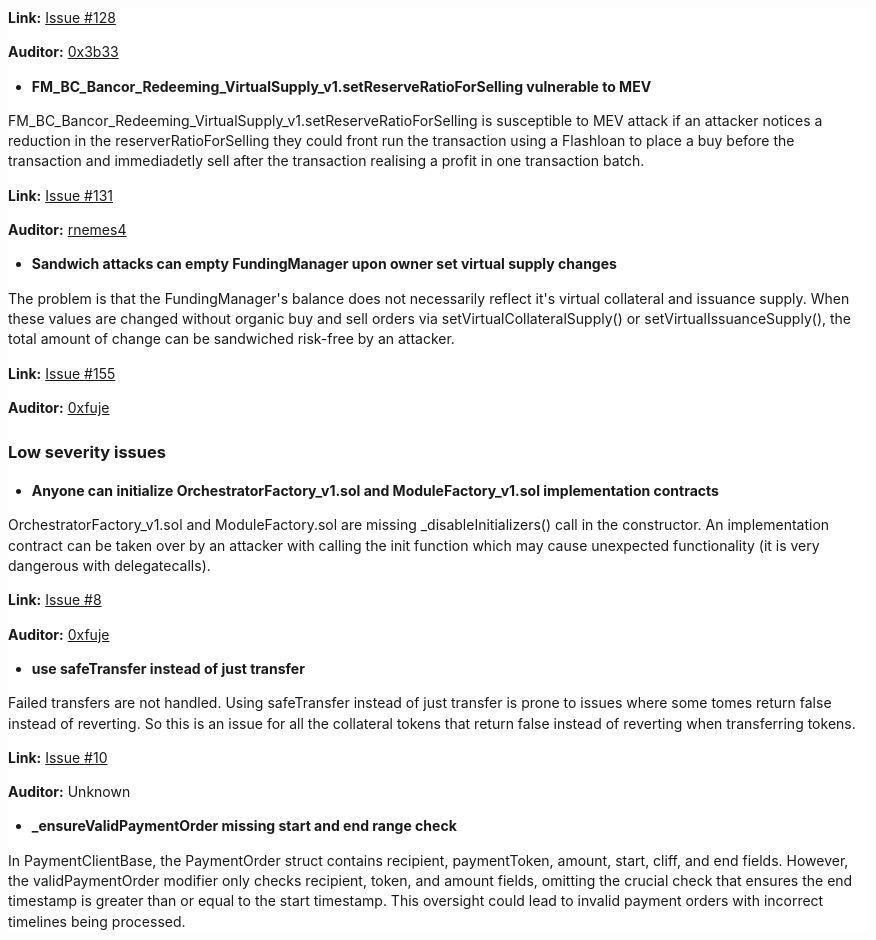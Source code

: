 **Link:** [Issue #128](https://github.com/hats-finance/Inverter-Network-0xe47e52c4fea05e555920f1dcdcc6fb8eca103eeb/issues/128)

**Auditor:** [0x3b33](https://x.com/0x3b33)

- **FM_BC_Bancor_Redeeming_VirtualSupply_v1.setReserveRatioForSelling vulnerable to MEV**

FM_BC_Bancor_Redeeming_VirtualSupply_v1.setReserveRatioForSelling is susceptible to MEV attack if an attacker notices a reduction in the reserverRatioForSelling they could front run the transaction using a Flashloan to place a buy before the transaction and immediadetly sell after the transaction realising a profit in one transaction batch.

**Link:** [Issue #131](https://github.com/hats-finance/Inverter-Network-0xe47e52c4fea05e555920f1dcdcc6fb8eca103eeb/issues/131)

**Auditor:** [rnemes4](https://x.com/rnemes4)

- **Sandwich attacks can empty FundingManager upon owner set virtual supply changes**

The problem is that the FundingManager's balance does not necessarily reflect it's virtual collateral and issuance supply. When these values are changed without organic buy and sell orders via setVirtualCollateralSupply() or setVirtualIssuanceSupply(), the total amount of change can be sandwiched risk-free by an attacker.

**Link:** [Issue #155](https://github.com/hats-finance/Inverter-Network-0xe47e52c4fea05e555920f1dcdcc6fb8eca103eeb/issues/155)

**Auditor:** [0xfuje](https://x.com/0xfuje)

### Low severity issues

- **Anyone can initialize OrchestratorFactory_v1.sol and ModuleFactory_v1.sol implementation contracts**

OrchestratorFactory_v1.sol and ModuleFactory.sol are missing
_disableInitializers() call in the constructor. An implementation contract can be taken over by an attacker with calling the init function which may cause unexpected functionality (it is very dangerous with delegatecalls).

**Link:** [Issue #8](https://github.com/hats-finance/Inverter-Network-0xe47e52c4fea05e555920f1dcdcc6fb8eca103eeb/issues/8)

**Auditor:** [0xfuje](https://x.com/0xfuje)

- **use safeTransfer instead of just transfer**

Failed transfers are not handled. Using safeTransfer instead of just transfer is prone to issues where some tomes return false instead of reverting. So this is an issue for all the collateral tokens that return false instead of reverting when transferring tokens.

**Link:** [Issue #10](https://github.com/hats-finance/Inverter-Network-0xe47e52c4fea05e555920f1dcdcc6fb8eca103eeb/issues/10)

**Auditor:** Unknown

- **_ensureValidPaymentOrder missing start and end range check**

In PaymentClientBase, the PaymentOrder struct contains recipient, paymentToken, amount, start, cliff, and end fields. However, the validPaymentOrder modifier only checks recipient, token, and amount fields, omitting the crucial check that ensures the end timestamp is greater than or equal to the start timestamp. This oversight could lead to invalid payment orders with incorrect timelines being processed.
